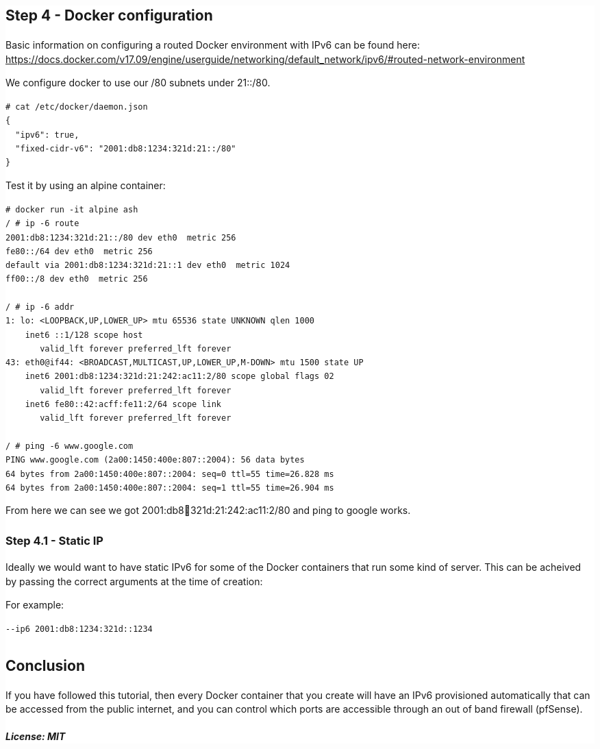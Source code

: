 ## Step 4 - Docker configuration

Basic information on configuring a routed Docker environment with IPv6 can be found here: https://docs.docker.com/v17.09/engine/userguide/networking/default_network/ipv6/#routed-network-environment

We configure docker to use our /80 subnets under 21::/80.

```
# cat /etc/docker/daemon.json
{
  "ipv6": true,
  "fixed-cidr-v6": "2001:db8:1234:321d:21::/80"
}
```

Test it by using an alpine container:

```
# docker run -it alpine ash
/ # ip -6 route
2001:db8:1234:321d:21::/80 dev eth0  metric 256
fe80::/64 dev eth0  metric 256
default via 2001:db8:1234:321d:21::1 dev eth0  metric 1024
ff00::/8 dev eth0  metric 256

/ # ip -6 addr
1: lo: <LOOPBACK,UP,LOWER_UP> mtu 65536 state UNKNOWN qlen 1000
    inet6 ::1/128 scope host
       valid_lft forever preferred_lft forever
43: eth0@if44: <BROADCAST,MULTICAST,UP,LOWER_UP,M-DOWN> mtu 1500 state UP
    inet6 2001:db8:1234:321d:21:242:ac11:2/80 scope global flags 02
       valid_lft forever preferred_lft forever
    inet6 fe80::42:acff:fe11:2/64 scope link
       valid_lft forever preferred_lft forever

/ # ping -6 www.google.com
PING www.google.com (2a00:1450:400e:807::2004): 56 data bytes
64 bytes from 2a00:1450:400e:807::2004: seq=0 ttl=55 time=26.828 ms
64 bytes from 2a00:1450:400e:807::2004: seq=1 ttl=55 time=26.904 ms
```

From here we can see we got 2001:db8:1234:321d:21:242:ac11:2/80 and ping to google works.

### Step 4.1 - Static IP

Ideally we would want to have static IPv6 for some of the Docker containers that run some kind of server. This can be acheived by passing the correct arguments at the time of creation:

For example:

```
--ip6 2001:db8:1234:321d::1234
```

## Conclusion

If you have followed this tutorial, then every Docker container that you create will have an IPv6 provisioned automatically that can be accessed from the public internet, and you can control which ports are accessible through an out of band firewall (pfSense).

##### License: MIT


